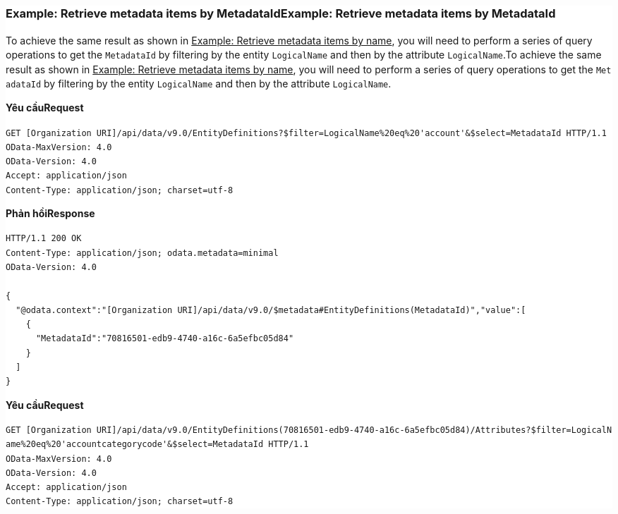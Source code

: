### <a name="example-retrieve-metadata-items-by-metadataid"></a><span data-ttu-id="d8734-139">Example: Retrieve metadata items by MetadataId</span><span class="sxs-lookup"><span data-stu-id="d8734-139">Example: Retrieve metadata items by MetadataId</span></span>  
 <span data-ttu-id="d8734-140">To achieve the same result as shown in [Example: Retrieve metadata items by name](#bkmk_exampleByName), you will need to perform a series of query operations to get the `MetadataId` by filtering by the entity `LogicalName` and then by the attribute `LogicalName`.</span><span class="sxs-lookup"><span data-stu-id="d8734-140">To achieve the same result as shown in [Example: Retrieve metadata items by name](#bkmk_exampleByName), you will need to perform a series of query operations to get the `MetadataId` by filtering by the entity `LogicalName` and then by the attribute `LogicalName`.</span></span>  
  
 <span data-ttu-id="d8734-141">**Yêu cầu**</span><span class="sxs-lookup"><span data-stu-id="d8734-141">**Request**</span></span>

```http  
GET [Organization URI]/api/data/v9.0/EntityDefinitions?$filter=LogicalName%20eq%20'account'&$select=MetadataId HTTP/1.1  
OData-MaxVersion: 4.0  
OData-Version: 4.0  
Accept: application/json  
Content-Type: application/json; charset=utf-8  
```  
  
 <span data-ttu-id="d8734-142">**Phản hồi**</span><span class="sxs-lookup"><span data-stu-id="d8734-142">**Response**</span></span>

```http  
HTTP/1.1 200 OK  
Content-Type: application/json; odata.metadata=minimal  
OData-Version: 4.0  
  
{  
  "@odata.context":"[Organization URI]/api/data/v9.0/$metadata#EntityDefinitions(MetadataId)","value":[  
    {  
      "MetadataId":"70816501-edb9-4740-a16c-6a5efbc05d84"  
    }  
  ]  
}  
```  
  
 <span data-ttu-id="d8734-143">**Yêu cầu**</span><span class="sxs-lookup"><span data-stu-id="d8734-143">**Request**</span></span>

```http  
GET [Organization URI]/api/data/v9.0/EntityDefinitions(70816501-edb9-4740-a16c-6a5efbc05d84)/Attributes?$filter=LogicalName%20eq%20'accountcategorycode'&$select=MetadataId HTTP/1.1  
OData-MaxVersion: 4.0  
OData-Version: 4.0  
Accept: application/json  
Content-Type: application/json; charset=utf-8  
```  
  